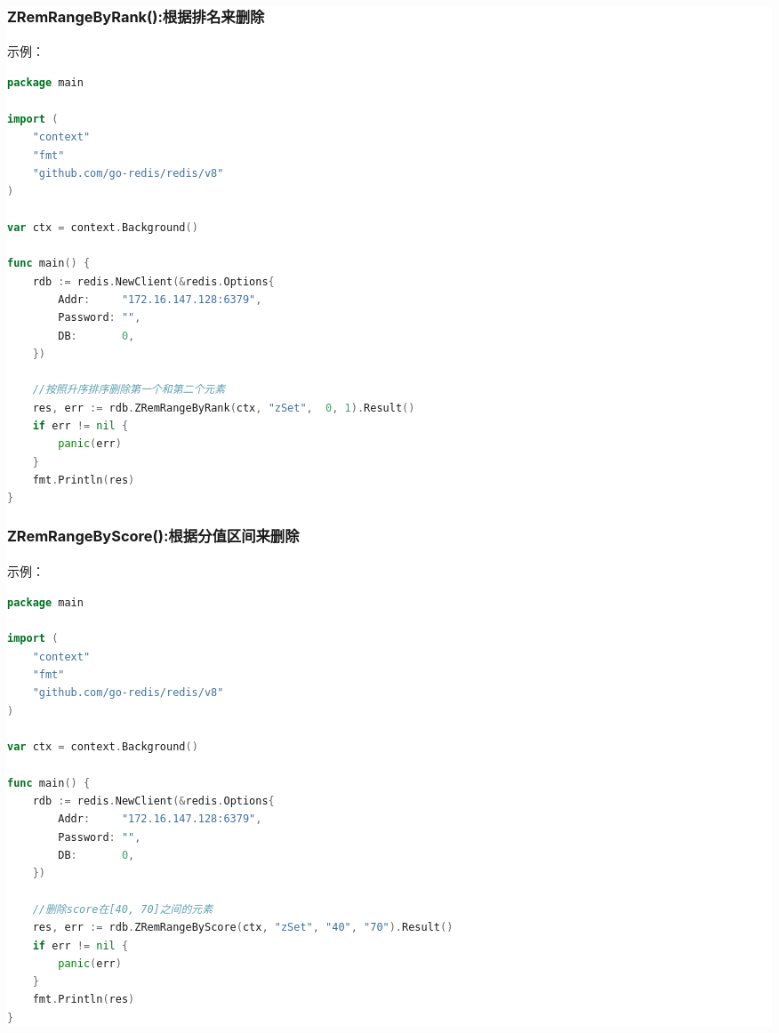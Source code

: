 ### ZRemRangeByRank():根据排名来删除

示例：

```go
package main

import (
	"context"
	"fmt"
	"github.com/go-redis/redis/v8"
)

var ctx = context.Background()

func main() {
	rdb := redis.NewClient(&redis.Options{
		Addr:     "172.16.147.128:6379",
		Password: "",
		DB:       0,
	})

	//按照升序排序删除第一个和第二个元素
	res, err := rdb.ZRemRangeByRank(ctx, "zSet",  0, 1).Result()
	if err != nil {
		panic(err)
	}
	fmt.Println(res)
}
```

### ZRemRangeByScore():根据分值区间来删除

示例：

```go
package main

import (
	"context"
	"fmt"
	"github.com/go-redis/redis/v8"
)

var ctx = context.Background()

func main() {
	rdb := redis.NewClient(&redis.Options{
		Addr:     "172.16.147.128:6379",
		Password: "",
		DB:       0,
	})

	//删除score在[40, 70]之间的元素
	res, err := rdb.ZRemRangeByScore(ctx, "zSet", "40", "70").Result()
	if err != nil {
		panic(err)
	}
	fmt.Println(res)
}
```
